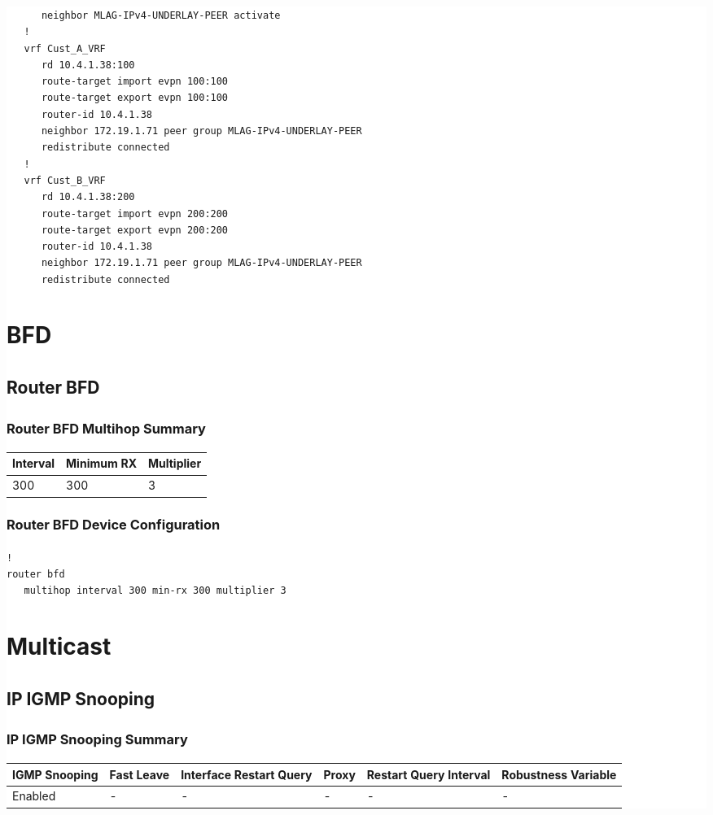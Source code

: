 ```eos
      neighbor MLAG-IPv4-UNDERLAY-PEER activate
   !
   vrf Cust_A_VRF
      rd 10.4.1.38:100
      route-target import evpn 100:100
      route-target export evpn 100:100
      router-id 10.4.1.38
      neighbor 172.19.1.71 peer group MLAG-IPv4-UNDERLAY-PEER
      redistribute connected
   !
   vrf Cust_B_VRF
      rd 10.4.1.38:200
      route-target import evpn 200:200
      route-target export evpn 200:200
      router-id 10.4.1.38
      neighbor 172.19.1.71 peer group MLAG-IPv4-UNDERLAY-PEER
      redistribute connected
```

# BFD

## Router BFD

### Router BFD Multihop Summary

| Interval | Minimum RX | Multiplier |
| -------- | ---------- | ---------- |
| 300 | 300 | 3 |

### Router BFD Device Configuration

```eos
!
router bfd
   multihop interval 300 min-rx 300 multiplier 3
```

# Multicast

## IP IGMP Snooping

### IP IGMP Snooping Summary

| IGMP Snooping | Fast Leave | Interface Restart Query | Proxy | Restart Query Interval | Robustness Variable |
| ------------- | ---------- | ----------------------- | ----- | ---------------------- | ------------------- |
| Enabled | - | - | - | - | - |

